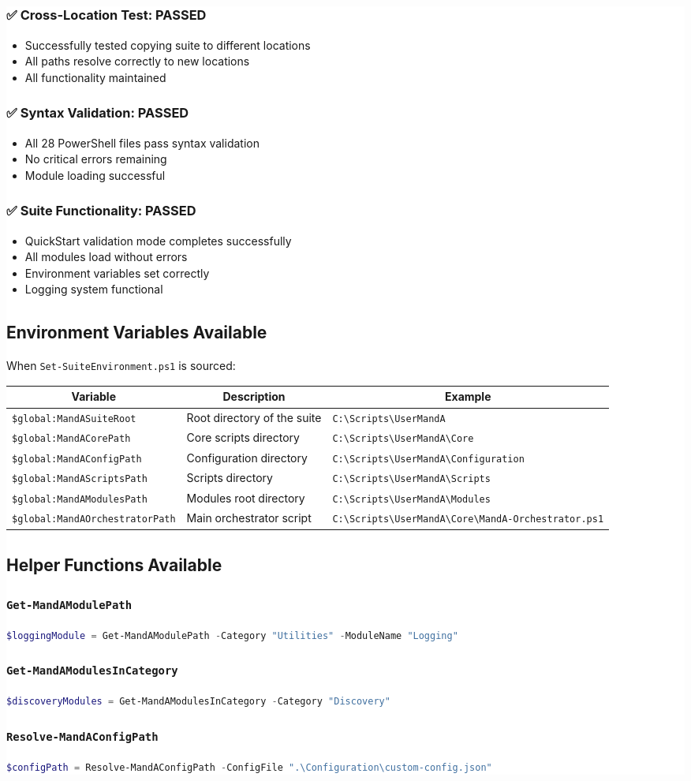 ### ✅ **Cross-Location Test: PASSED**
- Successfully tested copying suite to different locations
- All paths resolve correctly to new locations
- All functionality maintained

### ✅ **Syntax Validation: PASSED**
- All 28 PowerShell files pass syntax validation
- No critical errors remaining
- Module loading successful

### ✅ **Suite Functionality: PASSED**
- QuickStart validation mode completes successfully
- All modules load without errors
- Environment variables set correctly
- Logging system functional

## Environment Variables Available

When `Set-SuiteEnvironment.ps1` is sourced:

| Variable | Description | Example |
|----------|-------------|---------|
| `$global:MandASuiteRoot` | Root directory of the suite | `C:\Scripts\UserMandA` |
| `$global:MandACorePath` | Core scripts directory | `C:\Scripts\UserMandA\Core` |
| `$global:MandAConfigPath` | Configuration directory | `C:\Scripts\UserMandA\Configuration` |
| `$global:MandAScriptsPath` | Scripts directory | `C:\Scripts\UserMandA\Scripts` |
| `$global:MandAModulesPath` | Modules root directory | `C:\Scripts\UserMandA\Modules` |
| `$global:MandAOrchestratorPath` | Main orchestrator script | `C:\Scripts\UserMandA\Core\MandA-Orchestrator.ps1` |

## Helper Functions Available

### `Get-MandAModulePath`
```powershell
$loggingModule = Get-MandAModulePath -Category "Utilities" -ModuleName "Logging"
```

### `Get-MandAModulesInCategory`
```powershell
$discoveryModules = Get-MandAModulesInCategory -Category "Discovery"
```

### `Resolve-MandAConfigPath`
```powershell
$configPath = Resolve-MandAConfigPath -ConfigFile ".\Configuration\custom-config.json"
```
